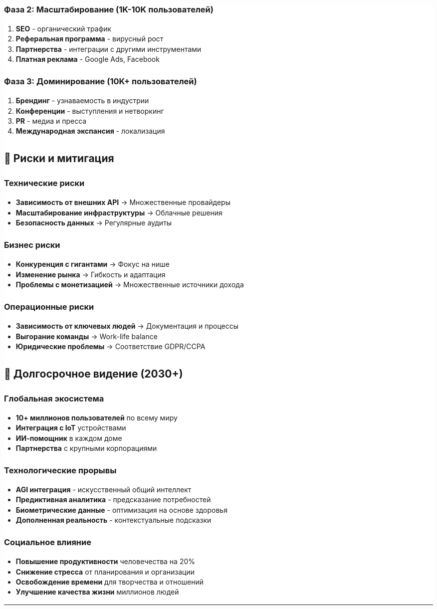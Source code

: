 ### Фаза 2: Масштабирование (1K-10K пользователей)
1. **SEO** - органический трафик
2. **Реферальная программа** - вирусный рост
3. **Партнерства** - интеграции с другими инструментами
4. **Платная реклама** - Google Ads, Facebook

### Фаза 3: Доминирование (10K+ пользователей)
1. **Брендинг** - узнаваемость в индустрии
2. **Конференции** - выступления и нетворкинг
3. **PR** - медиа и пресса
4. **Международная экспансия** - локализация

## 🎯 Риски и митигация

### Технические риски
- **Зависимость от внешних API** → Множественные провайдеры
- **Масштабирование инфраструктуры** → Облачные решения
- **Безопасность данных** → Регулярные аудиты

### Бизнес риски
- **Конкуренция с гигантами** → Фокус на нише
- **Изменение рынка** → Гибкость и адаптация
- **Проблемы с монетизацией** → Множественные источники дохода

### Операционные риски
- **Зависимость от ключевых людей** → Документация и процессы
- **Выгорание команды** → Work-life balance
- **Юридические проблемы** → Соответствие GDPR/CCPA

## 🌟 Долгосрочное видение (2030+)

### Глобальная экосистема
- **10+ миллионов пользователей** по всему миру
- **Интеграция с IoT** устройствами
- **ИИ-помощник** в каждом доме
- **Партнерства** с крупными корпорациями

### Технологические прорывы
- **AGI интеграция** - искусственный общий интеллект
- **Предиктивная аналитика** - предсказание потребностей
- **Биометрические данные** - оптимизация на основе здоровья
- **Дополненная реальность** - контекстуальные подсказки

### Социальное влияние
- **Повышение продуктивности** человечества на 20%
- **Снижение стресса** от планирования и организации
- **Освобождение времени** для творчества и отношений
- **Улучшение качества жизни** миллионов людей

---